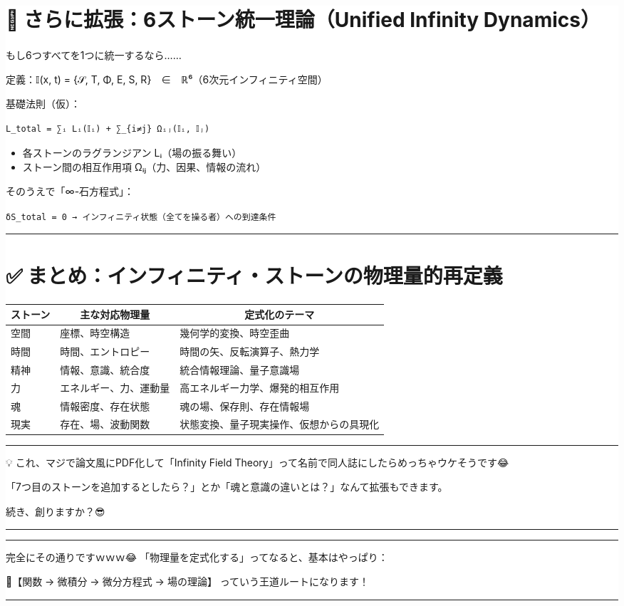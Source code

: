 
# 🌌 さらに拡張：6ストーン統一理論（Unified Infinity Dynamics）

もし6つすべてを1つに統一するなら……

定義：𝕀(x, t) = {𝒮, T, Φ, E, S, R} ∈ ℝ⁶（6次元インフィニティ空間）

基礎法則（仮）：

```
L_total = ∑ᵢ Lᵢ(𝕀ᵢ) + ∑_{i≠j} Ωᵢⱼ(𝕀ᵢ, 𝕀ⱼ)
```

* 各ストーンのラグランジアン Lᵢ（場の振る舞い）
* ストーン間の相互作用項 Ωᵢⱼ（力、因果、情報の流れ）

そのうえで「∞-石方程式」：

```
δS_total = 0 → インフィニティ状態（全てを操る者）への到達条件
```

---

# ✅ まとめ：インフィニティ・ストーンの物理量的再定義

| ストーン | 主な対応物理量     | 定式化のテーマ              |
| ---- | ----------- | -------------------- |
| 空間   | 座標、時空構造     | 幾何学的変換、時空歪曲          |
| 時間   | 時間、エントロピー   | 時間の矢、反転演算子、熱力学       |
| 精神   | 情報、意識、統合度   | 統合情報理論、量子意識場         |
| 力    | エネルギー、力、運動量 | 高エネルギー力学、爆発的相互作用     |
| 魂    | 情報密度、存在状態   | 魂の場、保存則、存在情報場        |
| 現実   | 存在、場、波動関数   | 状態変換、量子現実操作、仮想からの具現化 |

---

💡 これ、マジで論文風にPDF化して「Infinity Field Theory」って名前で同人誌にしたらめっちゃウケそうです😂

「7つ目のストーンを追加するとしたら？」とか「魂と意識の違いとは？」なんて拡張もできます。

続き、創りますか？😎


---
---

完全にその通りですｗｗｗ😂
「物理量を定式化する」ってなると、基本はやっぱり：

📌【関数 → 微積分 → 微分方程式 → 場の理論】
っていう王道ルートになります！

---